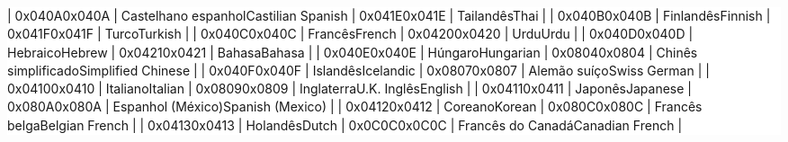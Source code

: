 | <span data-ttu-id="d2a7a-296">0x040A</span><span class="sxs-lookup"><span data-stu-id="d2a7a-296">0x040A</span></span> | <span data-ttu-id="d2a7a-297">Castelhano espanhol</span><span class="sxs-lookup"><span data-stu-id="d2a7a-297">Castilian Spanish</span></span>   | <span data-ttu-id="d2a7a-298">0x041E</span><span class="sxs-lookup"><span data-stu-id="d2a7a-298">0x041E</span></span> | <span data-ttu-id="d2a7a-299">Tailandês</span><span class="sxs-lookup"><span data-stu-id="d2a7a-299">Thai</span></span>                      |
| <span data-ttu-id="d2a7a-300">0x040B</span><span class="sxs-lookup"><span data-stu-id="d2a7a-300">0x040B</span></span> | <span data-ttu-id="d2a7a-301">Finlandês</span><span class="sxs-lookup"><span data-stu-id="d2a7a-301">Finnish</span></span>             | <span data-ttu-id="d2a7a-302">0x041F</span><span class="sxs-lookup"><span data-stu-id="d2a7a-302">0x041F</span></span> | <span data-ttu-id="d2a7a-303">Turco</span><span class="sxs-lookup"><span data-stu-id="d2a7a-303">Turkish</span></span>                   |
| <span data-ttu-id="d2a7a-304">0x040C</span><span class="sxs-lookup"><span data-stu-id="d2a7a-304">0x040C</span></span> | <span data-ttu-id="d2a7a-305">Francês</span><span class="sxs-lookup"><span data-stu-id="d2a7a-305">French</span></span>              | <span data-ttu-id="d2a7a-306">0x0420</span><span class="sxs-lookup"><span data-stu-id="d2a7a-306">0x0420</span></span> | <span data-ttu-id="d2a7a-307">Urdu</span><span class="sxs-lookup"><span data-stu-id="d2a7a-307">Urdu</span></span>                      |
| <span data-ttu-id="d2a7a-308">0x040D</span><span class="sxs-lookup"><span data-stu-id="d2a7a-308">0x040D</span></span> | <span data-ttu-id="d2a7a-309">Hebraico</span><span class="sxs-lookup"><span data-stu-id="d2a7a-309">Hebrew</span></span>              | <span data-ttu-id="d2a7a-310">0x0421</span><span class="sxs-lookup"><span data-stu-id="d2a7a-310">0x0421</span></span> | <span data-ttu-id="d2a7a-311">Bahasa</span><span class="sxs-lookup"><span data-stu-id="d2a7a-311">Bahasa</span></span>                    |
| <span data-ttu-id="d2a7a-312">0x040E</span><span class="sxs-lookup"><span data-stu-id="d2a7a-312">0x040E</span></span> | <span data-ttu-id="d2a7a-313">Húngaro</span><span class="sxs-lookup"><span data-stu-id="d2a7a-313">Hungarian</span></span>           | <span data-ttu-id="d2a7a-314">0x0804</span><span class="sxs-lookup"><span data-stu-id="d2a7a-314">0x0804</span></span> | <span data-ttu-id="d2a7a-315">Chinês simplificado</span><span class="sxs-lookup"><span data-stu-id="d2a7a-315">Simplified Chinese</span></span>        |
| <span data-ttu-id="d2a7a-316">0x040F</span><span class="sxs-lookup"><span data-stu-id="d2a7a-316">0x040F</span></span> | <span data-ttu-id="d2a7a-317">Islandês</span><span class="sxs-lookup"><span data-stu-id="d2a7a-317">Icelandic</span></span>           | <span data-ttu-id="d2a7a-318">0x0807</span><span class="sxs-lookup"><span data-stu-id="d2a7a-318">0x0807</span></span> | <span data-ttu-id="d2a7a-319">Alemão suíço</span><span class="sxs-lookup"><span data-stu-id="d2a7a-319">Swiss German</span></span>              |
| <span data-ttu-id="d2a7a-320">0x0410</span><span class="sxs-lookup"><span data-stu-id="d2a7a-320">0x0410</span></span> | <span data-ttu-id="d2a7a-321">Italiano</span><span class="sxs-lookup"><span data-stu-id="d2a7a-321">Italian</span></span>             | <span data-ttu-id="d2a7a-322">0x0809</span><span class="sxs-lookup"><span data-stu-id="d2a7a-322">0x0809</span></span> | <span data-ttu-id="d2a7a-323">Inglaterra</span><span class="sxs-lookup"><span data-stu-id="d2a7a-323">U.K.</span></span> <span data-ttu-id="d2a7a-324">Inglês</span><span class="sxs-lookup"><span data-stu-id="d2a7a-324">English</span></span>              |
| <span data-ttu-id="d2a7a-325">0x0411</span><span class="sxs-lookup"><span data-stu-id="d2a7a-325">0x0411</span></span> | <span data-ttu-id="d2a7a-326">Japonês</span><span class="sxs-lookup"><span data-stu-id="d2a7a-326">Japanese</span></span>            | <span data-ttu-id="d2a7a-327">0x080A</span><span class="sxs-lookup"><span data-stu-id="d2a7a-327">0x080A</span></span> | <span data-ttu-id="d2a7a-328">Espanhol (México)</span><span class="sxs-lookup"><span data-stu-id="d2a7a-328">Spanish (Mexico)</span></span>          |
| <span data-ttu-id="d2a7a-329">0x0412</span><span class="sxs-lookup"><span data-stu-id="d2a7a-329">0x0412</span></span> | <span data-ttu-id="d2a7a-330">Coreano</span><span class="sxs-lookup"><span data-stu-id="d2a7a-330">Korean</span></span>              | <span data-ttu-id="d2a7a-331">0x080C</span><span class="sxs-lookup"><span data-stu-id="d2a7a-331">0x080C</span></span> | <span data-ttu-id="d2a7a-332">Francês belga</span><span class="sxs-lookup"><span data-stu-id="d2a7a-332">Belgian French</span></span>            |
| <span data-ttu-id="d2a7a-333">0x0413</span><span class="sxs-lookup"><span data-stu-id="d2a7a-333">0x0413</span></span> | <span data-ttu-id="d2a7a-334">Holandês</span><span class="sxs-lookup"><span data-stu-id="d2a7a-334">Dutch</span></span>               | <span data-ttu-id="d2a7a-335">0x0C0C</span><span class="sxs-lookup"><span data-stu-id="d2a7a-335">0x0C0C</span></span> | <span data-ttu-id="d2a7a-336">Francês do Canadá</span><span class="sxs-lookup"><span data-stu-id="d2a7a-336">Canadian French</span></span>           |